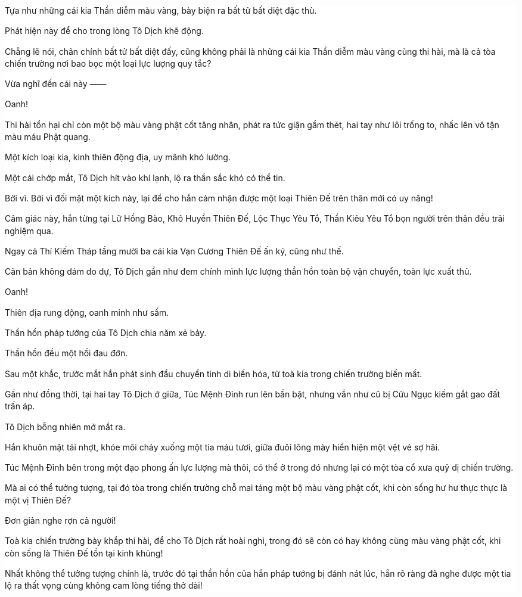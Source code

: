 Tựa như những cái kia Thần diễm màu vàng, bày biện ra bất tử bất diệt đặc thù.

Phát hiện này để cho trong lòng Tô Dịch khẽ động.

Chẳng lẽ nói, chân chính bất tử bất diệt đấy, cũng không phải là những cái kia Thần diễm màu vàng cùng thi hài, mà là cả tòa chiến trường nơi bao bọc một loại lực lượng quy tắc?

Vừa nghĩ đến cái này ——

Oanh!

Thi hài tổn hại chỉ còn một bộ màu vàng phật cốt tăng nhân, phát ra tức giận gầm thét, hai tay như lôi trống to, nhấc lên vô tận màu máu Phật quang.

Một kích loại kia, kinh thiên động địa, uy mãnh khó lường.

Một cái chớp mắt, Tô Dịch hít vào khí lạnh, lộ ra thần sắc khó có thể tin.

Bởi vì. Bởi vì đối mặt một kích này, lại để cho hắn cảm nhận được một loại Thiên Đế trên thân mới có uy năng!

Cảm giác này, hắn từng tại Lữ Hồng Bào, Khô Huyền Thiên Đế, Lộc Thục Yêu Tổ, Thần Kiêu Yêu Tổ bọn người trên thân đều trải nghiệm qua.

Ngay cả Thí Kiếm Tháp tầng mười ba cái kia Vạn Cương Thiên Đế ấn ký, cũng như thế.

Căn bản không dám do dự, Tô Dịch gần như đem chính mình lực lượng thần hồn toàn bộ vận chuyển, toàn lực xuất thủ.

Oanh!

Thiên địa rung động, oanh minh như sấm.

Thần hồn pháp tướng của Tô Dịch chia năm xẻ bảy.

Thần hồn đều một hồi đau đớn.

Sau một khắc, trước mắt hắn phát sinh đẩu chuyển tinh di biến hóa, từ toà kia trong chiến trường biến mất.

Gần như đồng thời, tại hai tay Tô Dịch ở giữa, Túc Mệnh Đỉnh run lên bần bật, nhưng vẫn như cũ bị Cửu Ngục kiếm gắt gao đất trấn áp.

Tô Dịch bỗng nhiên mở mắt ra.

Hắn khuôn mặt tái nhợt, khóe môi chảy xuống một tia máu tươi, giữa đuôi lông mày hiển hiện một vệt vẻ sợ hãi.

Túc Mệnh Đỉnh bên trong một đạo phong ấn lực lượng mà thôi, có thể ở trong đó nhưng lại có một tòa cổ xưa quỷ dị chiến trường.

Mà ai có thể tưởng tượng, tại đó tòa trong chiến trường chỗ mai táng một bộ màu vàng phật cốt, khi còn sống hư hư thực thực là một vị Thiên Đế?

Đơn giản nghe rợn cả người!

Toà kia chiến trường bày khắp thi hài, để cho Tô Dịch rất hoài nghi, trong đó sẽ còn có hay không cùng màu vàng phật cốt, khi còn sống là Thiên Đế tồn tại kinh khủng!

Nhất không thể tưởng tượng chính là, trước đó tại thần hồn của hắn pháp tướng bị đánh nát lúc, hắn rõ ràng đã nghe được một tia lộ ra thất vọng cùng không cam lòng tiếng thở dài!
